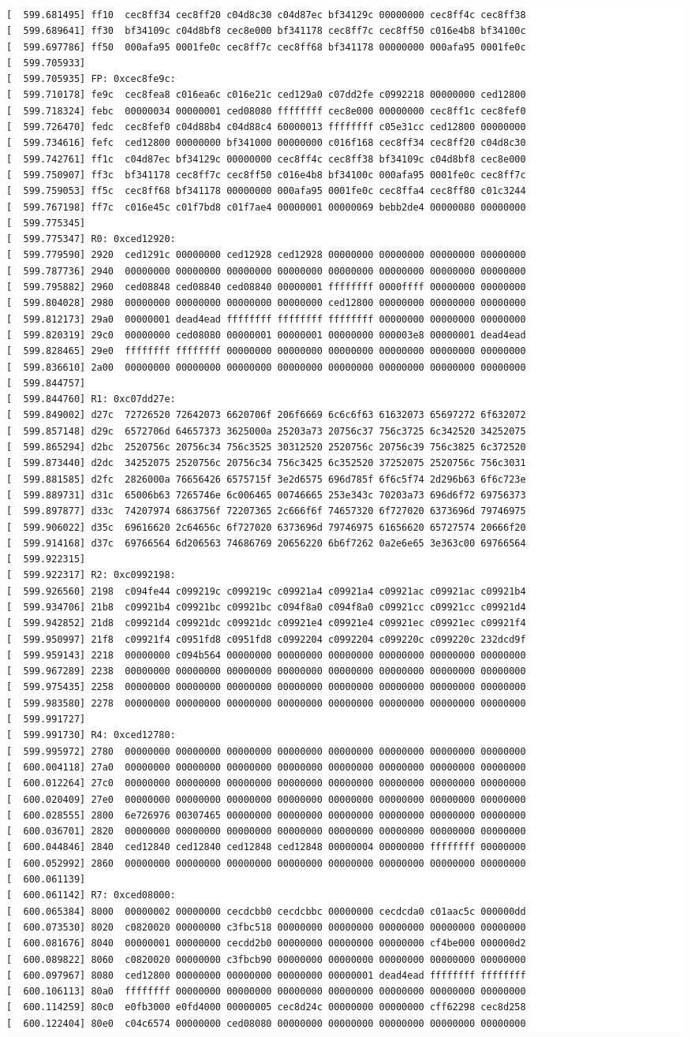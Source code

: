 	[  599.681495] ff10  cec8ff34 cec8ff20 c04d8c30 c04d87ec bf34129c 00000000 cec8ff4c cec8ff38
	[  599.689641] ff30  bf34109c c04d8bf8 cec8e000 bf341178 cec8ff7c cec8ff50 c016e4b8 bf34100c
	[  599.697786] ff50  000afa95 0001fe0c cec8ff7c cec8ff68 bf341178 00000000 000afa95 0001fe0c
	[  599.705933] 
	[  599.705935] FP: 0xcec8fe9c:
	[  599.710178] fe9c  cec8fea8 c016ea6c c016e21c ced129a0 c07dd2fe c0992218 00000000 ced12800
	[  599.718324] febc  00000034 00000001 ced08080 ffffffff cec8e000 00000000 cec8ff1c cec8fef0
	[  599.726470] fedc  cec8fef0 c04d88b4 c04d88c4 60000013 ffffffff c05e31cc ced12800 00000000
	[  599.734616] fefc  ced12800 00000000 bf341000 00000000 c016f168 cec8ff34 cec8ff20 c04d8c30
	[  599.742761] ff1c  c04d87ec bf34129c 00000000 cec8ff4c cec8ff38 bf34109c c04d8bf8 cec8e000
	[  599.750907] ff3c  bf341178 cec8ff7c cec8ff50 c016e4b8 bf34100c 000afa95 0001fe0c cec8ff7c
	[  599.759053] ff5c  cec8ff68 bf341178 00000000 000afa95 0001fe0c cec8ffa4 cec8ff80 c01c3244
	[  599.767198] ff7c  c016e45c c01f7bd8 c01f7ae4 00000001 00000069 bebb2de4 00000080 00000000
	[  599.775345] 
	[  599.775347] R0: 0xced12920:
	[  599.779590] 2920  ced1291c 00000000 ced12928 ced12928 00000000 00000000 00000000 00000000
	[  599.787736] 2940  00000000 00000000 00000000 00000000 00000000 00000000 00000000 00000000
	[  599.795882] 2960  ced08848 ced08840 ced08840 00000001 ffffffff 0000ffff 00000000 00000000
	[  599.804028] 2980  00000000 00000000 00000000 00000000 ced12800 00000000 00000000 00000000
	[  599.812173] 29a0  00000001 dead4ead ffffffff ffffffff ffffffff 00000000 00000000 00000000
	[  599.820319] 29c0  00000000 ced08080 00000001 00000001 00000000 000003e8 00000001 dead4ead
	[  599.828465] 29e0  ffffffff ffffffff 00000000 00000000 00000000 00000000 00000000 00000000
	[  599.836610] 2a00  00000000 00000000 00000000 00000000 00000000 00000000 00000000 00000000
	[  599.844757] 
	[  599.844760] R1: 0xc07dd27e:
	[  599.849002] d27c  72726520 72642073 6620706f 206f6669 6c6c6f63 61632073 65697272 6f632072
	[  599.857148] d29c  6572706d 64657373 3625000a 25203a73 20756c37 756c3725 6c342520 34252075
	[  599.865294] d2bc  2520756c 20756c34 756c3525 30312520 2520756c 20756c39 756c3825 6c372520
	[  599.873440] d2dc  34252075 2520756c 20756c34 756c3425 6c352520 37252075 2520756c 756c3031
	[  599.881585] d2fc  2826000a 76656426 6575715f 3e2d6575 696d785f 6f6c5f74 2d296b63 6f6c723e
	[  599.889731] d31c  65006b63 7265746e 6c006465 00746665 253e343c 70203a73 696d6f72 69756373
	[  599.897877] d33c  74207974 6863756f 72207365 2c666f6f 74657320 6f727020 6373696d 79746975
	[  599.906022] d35c  69616620 2c64656c 6f727020 6373696d 79746975 61656620 65727574 20666f20
	[  599.914168] d37c  69766564 6d206563 74686769 20656220 6b6f7262 0a2e6e65 3e363c00 69766564
	[  599.922315] 
	[  599.922317] R2: 0xc0992198:
	[  599.926560] 2198  c094fe44 c099219c c099219c c09921a4 c09921a4 c09921ac c09921ac c09921b4
	[  599.934706] 21b8  c09921b4 c09921bc c09921bc c094f8a0 c094f8a0 c09921cc c09921cc c09921d4
	[  599.942852] 21d8  c09921d4 c09921dc c09921dc c09921e4 c09921e4 c09921ec c09921ec c09921f4
	[  599.950997] 21f8  c09921f4 c0951fd8 c0951fd8 c0992204 c0992204 c099220c c099220c 232dcd9f
	[  599.959143] 2218  00000000 c094b564 00000000 00000000 00000000 00000000 00000000 00000000
	[  599.967289] 2238  00000000 00000000 00000000 00000000 00000000 00000000 00000000 00000000
	[  599.975435] 2258  00000000 00000000 00000000 00000000 00000000 00000000 00000000 00000000
	[  599.983580] 2278  00000000 00000000 00000000 00000000 00000000 00000000 00000000 00000000
	[  599.991727] 
	[  599.991730] R4: 0xced12780:
	[  599.995972] 2780  00000000 00000000 00000000 00000000 00000000 00000000 00000000 00000000
	[  600.004118] 27a0  00000000 00000000 00000000 00000000 00000000 00000000 00000000 00000000
	[  600.012264] 27c0  00000000 00000000 00000000 00000000 00000000 00000000 00000000 00000000
	[  600.020409] 27e0  00000000 00000000 00000000 00000000 00000000 00000000 00000000 00000000
	[  600.028555] 2800  6e726976 00307465 00000000 00000000 00000000 00000000 00000000 00000000
	[  600.036701] 2820  00000000 00000000 00000000 00000000 00000000 00000000 00000000 00000000
	[  600.044846] 2840  ced12840 ced12840 ced12848 ced12848 00000004 00000000 ffffffff 00000000
	[  600.052992] 2860  00000000 00000000 00000000 00000000 00000000 00000000 00000000 00000000
	[  600.061139] 
	[  600.061142] R7: 0xced08000:
	[  600.065384] 8000  00000002 00000000 cecdcbb0 cecdcbbc 00000000 cecdcda0 c01aac5c 000000dd
	[  600.073530] 8020  c0820020 00000000 c3fbc518 00000000 00000000 00000000 00000000 00000000
	[  600.081676] 8040  00000001 00000000 cecdd2b0 00000000 00000000 00000000 cf4be000 000000d2
	[  600.089822] 8060  c0820020 00000000 c3fbcb90 00000000 00000000 00000000 00000000 00000000
	[  600.097967] 8080  ced12800 00000000 00000000 00000000 00000001 dead4ead ffffffff ffffffff
	[  600.106113] 80a0  ffffffff 00000000 00000000 00000000 00000000 00000000 00000000 00000000
	[  600.114259] 80c0  e0fb3000 e0fd4000 00000005 cec8d24c 00000000 00000000 cff62298 cec8d258
	[  600.122404] 80e0  c04c6574 00000000 ced08080 00000000 00000000 00000000 00000000 00000000